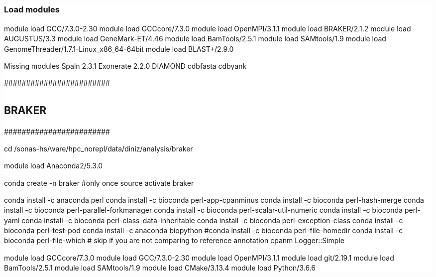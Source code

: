 ### Load modules

module load GCC/7.3.0-2.30
module load GCCcore/7.3.0
module load OpenMPI/3.1.1
module load BRAKER/2.1.2
module load AUGUSTUS/3.3
module load GeneMark-ET/4.46
module load BamTools/2.5.1
module load SAMtools/1.9
module load GenomeThreader/1.7.1-Linux_x86_64-64bit
module load BLAST+/2.9.0


Missing modules
Spaln 2.3.1 
Exonerate 2.2.0
DIAMOND
cdbfasta
cdbyank


########################
## BRAKER
########################

cd /sonas-hs/ware/hpc_norepl/data/diniz/analysis/braker

module load Anaconda2/5.3.0

conda create -n braker #only once
source activate braker

conda install -c anaconda perl
conda install -c bioconda perl-app-cpanminus
conda install -c bioconda perl-hash-merge
conda install -c bioconda perl-parallel-forkmanager
conda install -c bioconda perl-scalar-util-numeric
conda install -c bioconda perl-yaml
conda install -c bioconda perl-class-data-inheritable
conda install -c bioconda perl-exception-class
conda install -c bioconda perl-test-pod
conda install -c anaconda biopython
#conda install -c bioconda perl-file-homedir
conda install -c bioconda perl-file-which # skip if you are not comparing to reference annotation
cpanm Logger::Simple

module load GCCcore/7.3.0
module load GCC/7.3.0-2.30
module load OpenMPI/3.1.1
module load git/2.19.1
module load BamTools/2.5.1
module load SAMtools/1.9
module load CMake/3.13.4
module load Python/3.6.6
